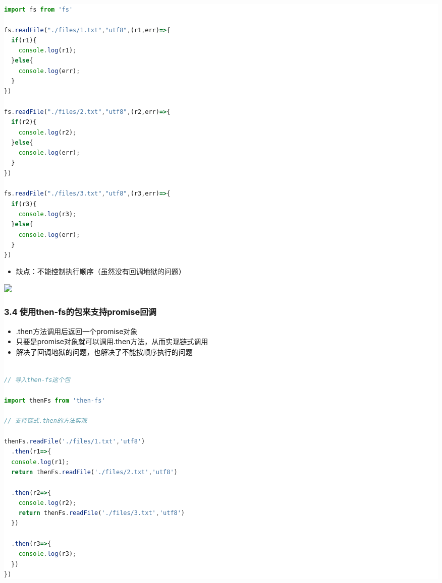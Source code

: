 
```js
import fs from 'fs'

fs.readFile("./files/1.txt","utf8",(r1,err)=>{
  if(r1){
    console.log(r1);
  }else{
    console.log(err);
  }
})

fs.readFile("./files/2.txt","utf8",(r2,err)=>{
  if(r2){
    console.log(r2);
  }else{
    console.log(err);
  }
})

fs.readFile("./files/3.txt","utf8",(r3,err)=>{
  if(r3){
    console.log(r3);
  }else{
    console.log(err);
  }
})
```

- 缺点：不能控制执行顺序（虽然没有回调地狱的问题）

![](https://img2023.cnblogs.com/blog/3089561/202302/3089561-20230204110855965-1985392675.png)





### 3.4 使用then-fs的包来支持promise回调

- .then方法调用后返回一个promise对象
- 只要是promise对象就可以调用.then方法，从而实现链式调用
- 解决了回调地狱的问题，也解决了不能按顺序执行的问题



```js

// 导入then-fs这个包

import thenFs from 'then-fs'

// 支持链式.then的方法实现

thenFs.readFile('./files/1.txt','utf8')
  .then(r1=>{
  console.log(r1);
  return thenFs.readFile('./files/2.txt','utf8')

  .then(r2=>{
    console.log(r2);
    return thenFs.readFile('./files/3.txt','utf8')
  })

  .then(r3=>{
    console.log(r3);
  })
})
```
